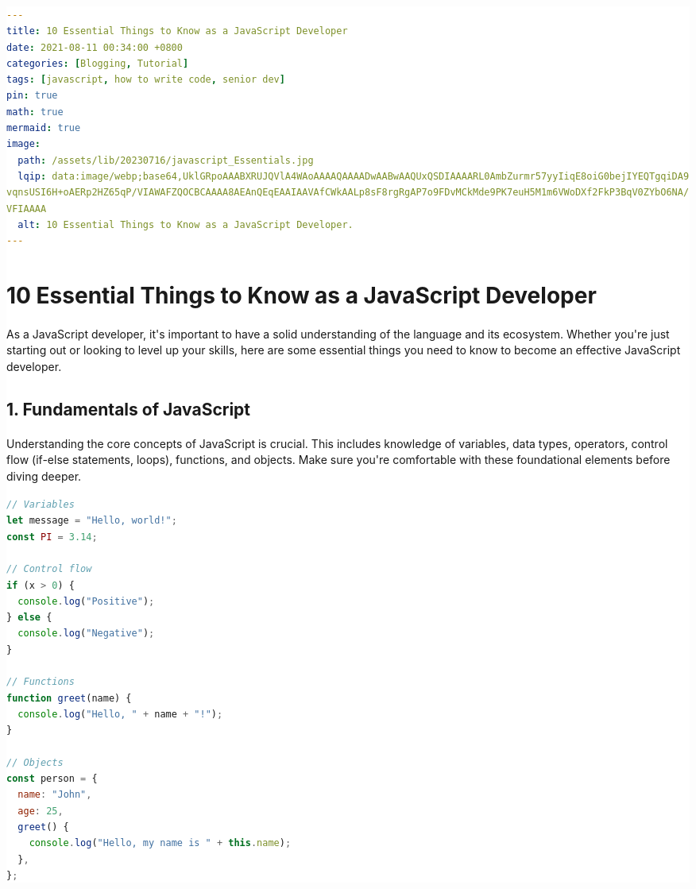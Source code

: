```yaml
---
title: 10 Essential Things to Know as a JavaScript Developer
date: 2021-08-11 00:34:00 +0800
categories: [Blogging, Tutorial]
tags: [javascript, how to write code, senior dev]
pin: true
math: true
mermaid: true
image:
  path: /assets/lib/20230716/javascript_Essentials.jpg
  lqip: data:image/webp;base64,UklGRpoAAABXRUJQVlA4WAoAAAAQAAAADwAABwAAQUxQSDIAAAARL0AmbZurmr57yyIiqE8oiG0bejIYEQTgqiDA9vqnsUSI6H+oAERp2HZ65qP/VIAWAFZQOCBCAAAA8AEAnQEqEAAIAAVAfCWkAALp8sF8rgRgAP7o9FDvMCkMde9PK7euH5M1m6VWoDXf2FkP3BqV0ZYbO6NA/VFIAAAA
  alt: 10 Essential Things to Know as a JavaScript Developer.
---
```


# 10 Essential Things to Know as a JavaScript Developer

As a JavaScript developer, it's important to have a solid understanding of the language and its ecosystem. Whether you're just starting out or looking to level up your skills, here are some essential things you need to know to become an effective JavaScript developer.

## 1. Fundamentals of JavaScript

Understanding the core concepts of JavaScript is crucial. This includes knowledge of variables, data types, operators, control flow (if-else statements, loops), functions, and objects. Make sure you're comfortable with these foundational elements before diving deeper.

```javascript
// Variables
let message = "Hello, world!";
const PI = 3.14;

// Control flow
if (x > 0) {
  console.log("Positive");
} else {
  console.log("Negative");
}

// Functions
function greet(name) {
  console.log("Hello, " + name + "!");
}

// Objects
const person = {
  name: "John",
  age: 25,
  greet() {
    console.log("Hello, my name is " + this.name);
  },
};
```
